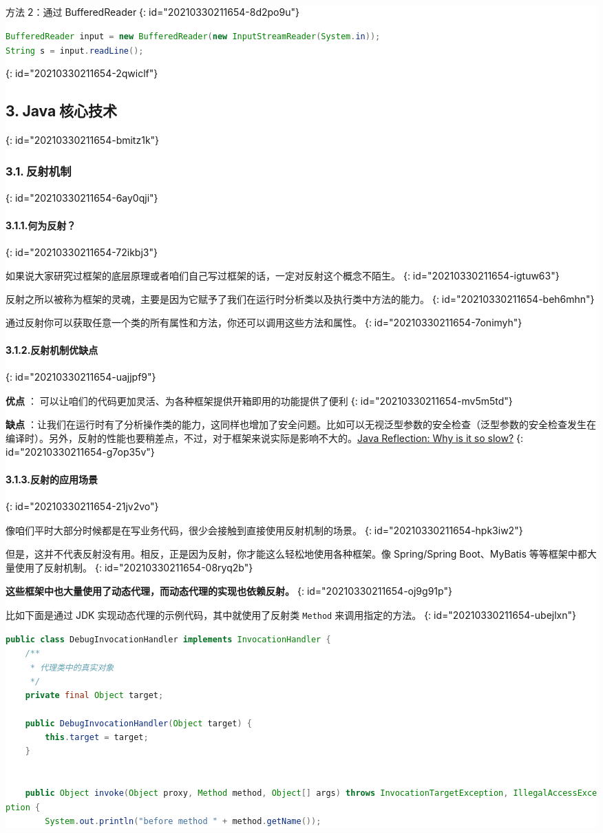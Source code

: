 方法 2：通过 BufferedReader
{: id="20210330211654-8d2po9u"}

```java
BufferedReader input = new BufferedReader(new InputStreamReader(System.in));
String s = input.readLine();
```
{: id="20210330211654-2qwiclf"}

## 3. Java 核心技术
{: id="20210330211654-bmitz1k"}

### 3.1. 反射机制
{: id="20210330211654-6ay0qji"}

#### 3.1.1.何为反射？
{: id="20210330211654-72ikbj3"}

如果说大家研究过框架的底层原理或者咱们自己写过框架的话，一定对反射这个概念不陌生。
{: id="20210330211654-igtuw63"}

反射之所以被称为框架的灵魂，主要是因为它赋予了我们在运行时分析类以及执行类中方法的能力。
{: id="20210330211654-beh6mhn"}

通过反射你可以获取任意一个类的所有属性和方法，你还可以调用这些方法和属性。
{: id="20210330211654-7onimyh"}

#### 3.1.2.反射机制优缺点
{: id="20210330211654-uajjpf9"}

**优点** ： 可以让咱们的代码更加灵活、为各种框架提供开箱即用的功能提供了便利
{: id="20210330211654-mv5m5td"}

**缺点** ：让我们在运行时有了分析操作类的能力，这同样也增加了安全问题。比如可以无视泛型参数的安全检查（泛型参数的安全检查发生在编译时）。另外，反射的性能也要稍差点，不过，对于框架来说实际是影响不大的。[Java Reflection: Why is it so slow?](https://stackoverflow.com/questions/1392351/java-reflection-why-is-it-so-slow)
{: id="20210330211654-g7op35v"}

#### 3.1.3.反射的应用场景
{: id="20210330211654-21jv2vo"}

像咱们平时大部分时候都是在写业务代码，很少会接触到直接使用反射机制的场景。
{: id="20210330211654-hpk3iw2"}

但是，这并不代表反射没有用。相反，正是因为反射，你才能这么轻松地使用各种框架。像 Spring/Spring Boot、MyBatis 等等框架中都大量使用了反射机制。
{: id="20210330211654-08ryq2b"}

**这些框架中也大量使用了动态代理，而动态代理的实现也依赖反射。**
{: id="20210330211654-oj9g91p"}

比如下面是通过 JDK 实现动态代理的示例代码，其中就使用了反射类 `Method` 来调用指定的方法。
{: id="20210330211654-ubejlxn"}

```java
public class DebugInvocationHandler implements InvocationHandler {
    /**
     * 代理类中的真实对象
     */
    private final Object target;

    public DebugInvocationHandler(Object target) {
        this.target = target;
    }


    public Object invoke(Object proxy, Method method, Object[] args) throws InvocationTargetException, IllegalAccessException {
        System.out.println("before method " + method.getName());
```